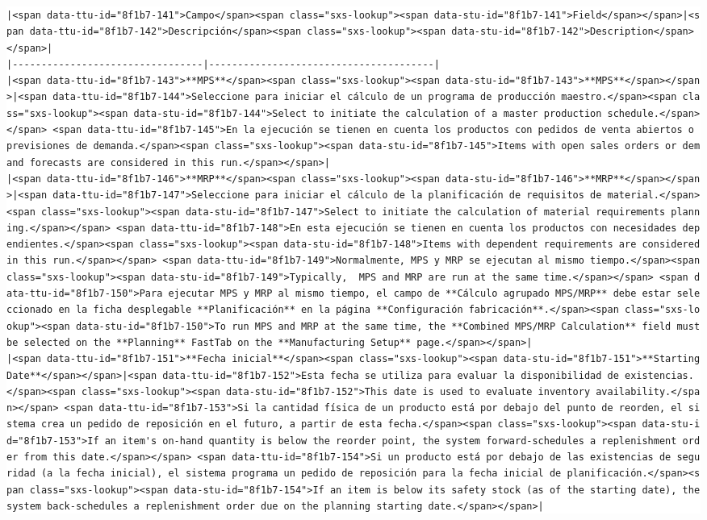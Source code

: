     |<span data-ttu-id="8f1b7-141">Campo</span><span class="sxs-lookup"><span data-stu-id="8f1b7-141">Field</span></span>|<span data-ttu-id="8f1b7-142">Descripción</span><span class="sxs-lookup"><span data-stu-id="8f1b7-142">Description</span></span>|  
    |---------------------------------|---------------------------------------|  
    |<span data-ttu-id="8f1b7-143">**MPS**</span><span class="sxs-lookup"><span data-stu-id="8f1b7-143">**MPS**</span></span>|<span data-ttu-id="8f1b7-144">Seleccione para iniciar el cálculo de un programa de producción maestro.</span><span class="sxs-lookup"><span data-stu-id="8f1b7-144">Select to initiate the calculation of a master production schedule.</span></span> <span data-ttu-id="8f1b7-145">En la ejecución se tienen en cuenta los productos con pedidos de venta abiertos o previsiones de demanda.</span><span class="sxs-lookup"><span data-stu-id="8f1b7-145">Items with open sales orders or demand forecasts are considered in this run.</span></span>|  
    |<span data-ttu-id="8f1b7-146">**MRP**</span><span class="sxs-lookup"><span data-stu-id="8f1b7-146">**MRP**</span></span>|<span data-ttu-id="8f1b7-147">Seleccione para iniciar el cálculo de la planificación de requisitos de material.</span><span class="sxs-lookup"><span data-stu-id="8f1b7-147">Select to initiate the calculation of material requirements planning.</span></span> <span data-ttu-id="8f1b7-148">En esta ejecución se tienen en cuenta los productos con necesidades dependientes.</span><span class="sxs-lookup"><span data-stu-id="8f1b7-148">Items with dependent requirements are considered in this run.</span></span> <span data-ttu-id="8f1b7-149">Normalmente, MPS y MRP se ejecutan al mismo tiempo.</span><span class="sxs-lookup"><span data-stu-id="8f1b7-149">Typically,  MPS and MRP are run at the same time.</span></span> <span data-ttu-id="8f1b7-150">Para ejecutar MPS y MRP al mismo tiempo, el campo de **Cálculo agrupado MPS/MRP** debe estar seleccionado en la ficha desplegable **Planificación** en la página **Configuración fabricación**.</span><span class="sxs-lookup"><span data-stu-id="8f1b7-150">To run MPS and MRP at the same time, the **Combined MPS/MRP Calculation** field must be selected on the **Planning** FastTab on the **Manufacturing Setup** page.</span></span>|  
    |<span data-ttu-id="8f1b7-151">**Fecha inicial**</span><span class="sxs-lookup"><span data-stu-id="8f1b7-151">**Starting Date**</span></span>|<span data-ttu-id="8f1b7-152">Esta fecha se utiliza para evaluar la disponibilidad de existencias.</span><span class="sxs-lookup"><span data-stu-id="8f1b7-152">This date is used to evaluate inventory availability.</span></span> <span data-ttu-id="8f1b7-153">Si la cantidad física de un producto está por debajo del punto de reorden, el sistema crea un pedido de reposición en el futuro, a partir de esta fecha.</span><span class="sxs-lookup"><span data-stu-id="8f1b7-153">If an item's on-hand quantity is below the reorder point, the system forward-schedules a replenishment order from this date.</span></span> <span data-ttu-id="8f1b7-154">Si un producto está por debajo de las existencias de seguridad (a la fecha inicial), el sistema programa un pedido de reposición para la fecha inicial de planificación.</span><span class="sxs-lookup"><span data-stu-id="8f1b7-154">If an item is below its safety stock (as of the starting date), the system back-schedules a replenishment order due on the planning starting date.</span></span>|  